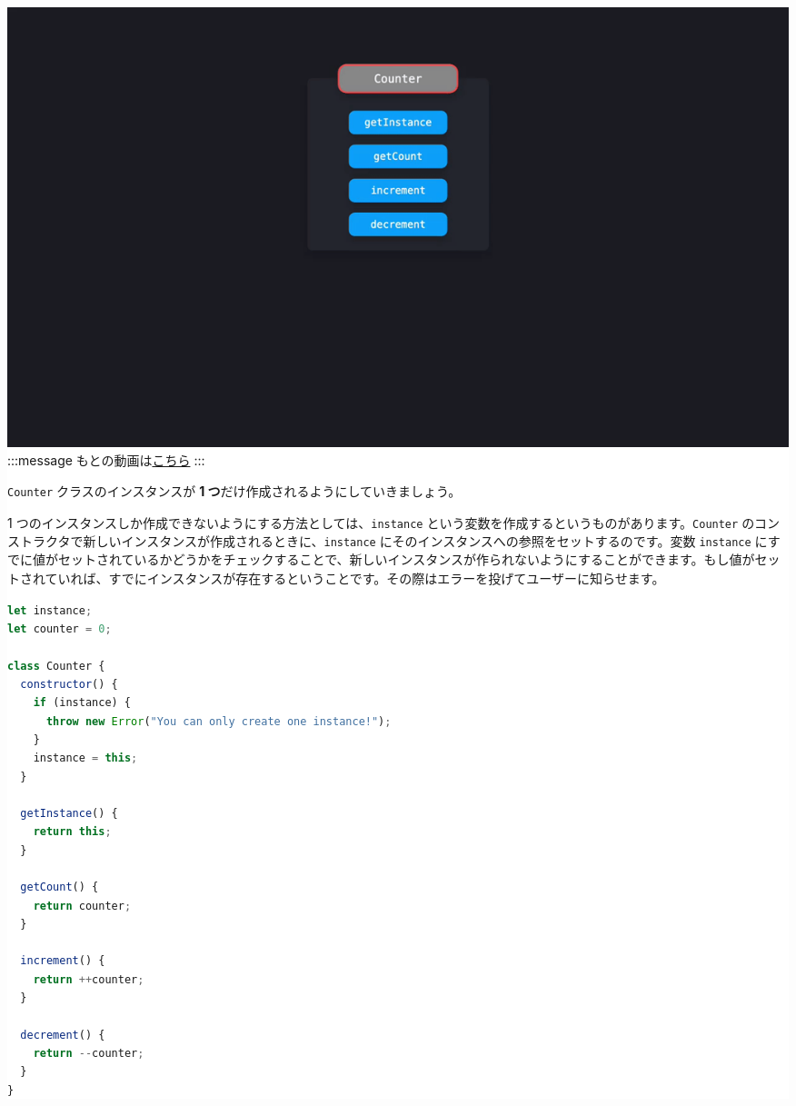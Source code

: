 ![](https://github.com/morinokami/zenn-docs/raw/master/public/images/singleton-pattern-1.mp4.gif)
:::message
もとの動画は[こちら](https://res.cloudinary.com/ddxwdqwkr/video/upload/v1609056519/patterns.dev/jspat-52_zkwyk1.mp4)
:::

`Counter` クラスのインスタンスが **1 つ**だけ作成されるようにしていきましょう。

1 つのインスタンスしか作成できないようにする方法としては、`instance` という変数を作成するというものがあります。`Counter` のコンストラクタで新しいインスタンスが作成されるときに、`instance` にそのインスタンスへの参照をセットするのです。変数 `instance` にすでに値がセットされているかどうかをチェックすることで、新しいインスタンスが作られないようにすることができます。もし値がセットされていれば、すでにインスタンスが存在するということです。その際はエラーを投げてユーザーに知らせます。

```js
let instance;
let counter = 0;

class Counter {
  constructor() {
    if (instance) {
      throw new Error("You can only create one instance!");
    }
    instance = this;
  }

  getInstance() {
    return this;
  }

  getCount() {
    return counter;
  }

  increment() {
    return ++counter;
  }

  decrement() {
    return --counter;
  }
}
```